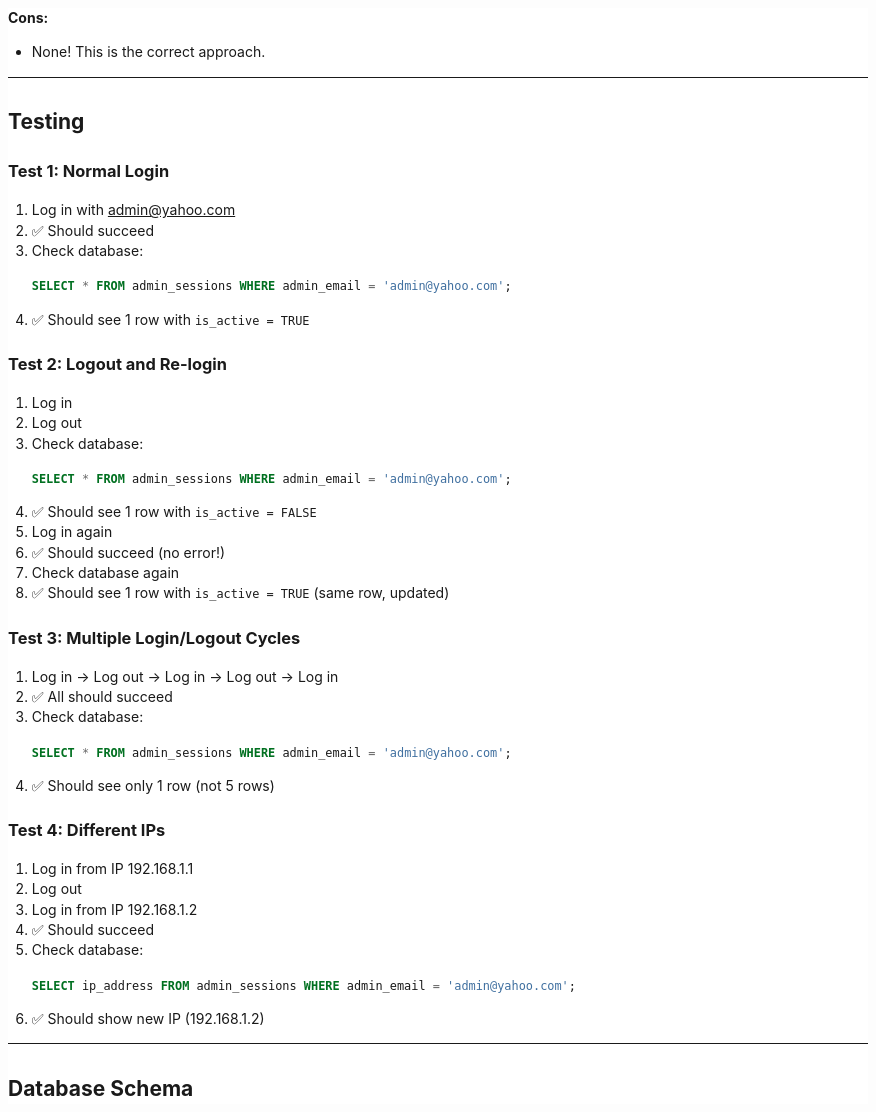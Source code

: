 **Cons:**
- None! This is the correct approach.

---

## Testing

### **Test 1: Normal Login**
1. Log in with admin@yahoo.com
2. ✅ Should succeed
3. Check database:
   ```sql
   SELECT * FROM admin_sessions WHERE admin_email = 'admin@yahoo.com';
   ```
4. ✅ Should see 1 row with `is_active = TRUE`

### **Test 2: Logout and Re-login**
1. Log in
2. Log out
3. Check database:
   ```sql
   SELECT * FROM admin_sessions WHERE admin_email = 'admin@yahoo.com';
   ```
4. ✅ Should see 1 row with `is_active = FALSE`
5. Log in again
6. ✅ Should succeed (no error!)
7. Check database again
8. ✅ Should see 1 row with `is_active = TRUE` (same row, updated)

### **Test 3: Multiple Login/Logout Cycles**
1. Log in → Log out → Log in → Log out → Log in
2. ✅ All should succeed
3. Check database:
   ```sql
   SELECT * FROM admin_sessions WHERE admin_email = 'admin@yahoo.com';
   ```
4. ✅ Should see only 1 row (not 5 rows)

### **Test 4: Different IPs**
1. Log in from IP 192.168.1.1
2. Log out
3. Log in from IP 192.168.1.2
4. ✅ Should succeed
5. Check database:
   ```sql
   SELECT ip_address FROM admin_sessions WHERE admin_email = 'admin@yahoo.com';
   ```
6. ✅ Should show new IP (192.168.1.2)

---

## Database Schema
